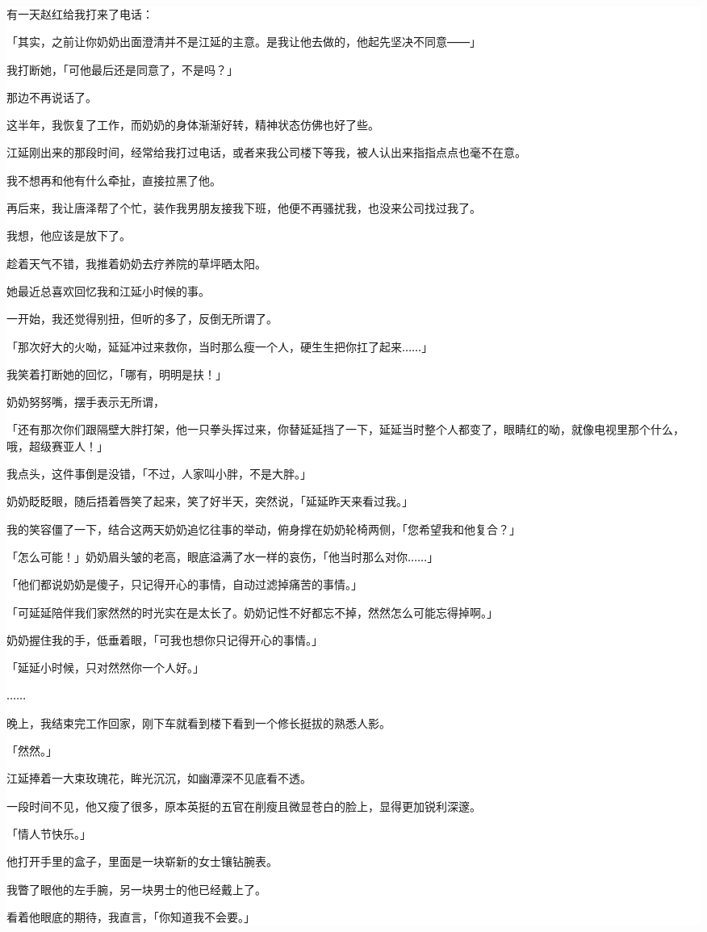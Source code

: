 有一天赵红给我打来了电话：

「其实，之前让你奶奶出面澄清并不是江延的主意。是我让他去做的，他起先坚决不同意——」

我打断她，「可他最后还是同意了，不是吗？」

那边不再说话了。

这半年，我恢复了工作，而奶奶的身体渐渐好转，精神状态仿佛也好了些。

江延刚出来的那段时间，经常给我打过电话，或者来我公司楼下等我，被人认出来指指点点也毫不在意。

我不想再和他有什么牵扯，直接拉黑了他。

再后来，我让唐泽帮了个忙，装作我男朋友接我下班，他便不再骚扰我，也没来公司找过我了。

我想，他应该是放下了。

趁着天气不错，我推着奶奶去疗养院的草坪晒太阳。

她最近总喜欢回忆我和江延小时候的事。

一开始，我还觉得别扭，但听的多了，反倒无所谓了。

「那次好大的火呦，延延冲过来救你，当时那么瘦一个人，硬生生把你扛了起来……」

我笑着打断她的回忆，「哪有，明明是扶！」

奶奶努努嘴，摆手表示无所谓，

「还有那次你们跟隔壁大胖打架，他一只拳头挥过来，你替延延挡了一下，延延当时整个人都变了，眼睛红的呦，就像电视里那个什么，哦，超级赛亚人！」

我点头，这件事倒是没错，「不过，人家叫小胖，不是大胖。」

奶奶眨眨眼，随后捂着唇笑了起来，笑了好半天，突然说，「延延昨天来看过我。」

我的笑容僵了一下，结合这两天奶奶追忆往事的举动，俯身撑在奶奶轮椅两侧，「您希望我和他复合？」

「怎么可能！」奶奶眉头皱的老高，眼底溢满了水一样的哀伤，「他当时那么对你……」

「他们都说奶奶是傻子，只记得开心的事情，自动过滤掉痛苦的事情。」

「可延延陪伴我们家然然的时光实在是太长了。奶奶记性不好都忘不掉，然然怎么可能忘得掉啊。」

奶奶握住我的手，低垂着眼，「可我也想你只记得开心的事情。」

「延延小时候，只对然然你一个人好。」

……

晚上，我结束完工作回家，刚下车就看到楼下看到一个修长挺拔的熟悉人影。

「然然。」

江延捧着一大束玫瑰花，眸光沉沉，如幽潭深不见底看不透。

一段时间不见，他又瘦了很多，原本英挺的五官在削瘦且微显苍白的脸上，显得更加锐利深邃。

「情人节快乐。」

他打开手里的盒子，里面是一块崭新的女士镶钻腕表。

我瞥了眼他的左手腕，另一块男士的他已经戴上了。

看着他眼底的期待，我直言，「你知道我不会要。」
